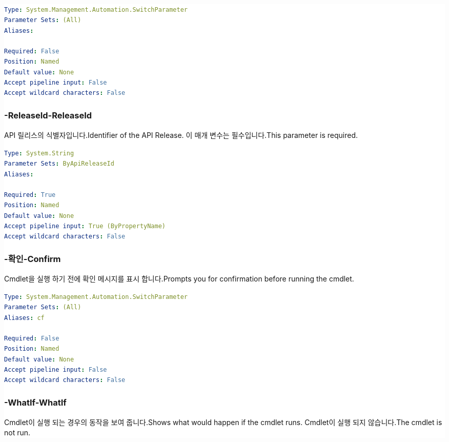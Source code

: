 ```yaml
Type: System.Management.Automation.SwitchParameter
Parameter Sets: (All)
Aliases:

Required: False
Position: Named
Default value: None
Accept pipeline input: False
Accept wildcard characters: False
```

### <span data-ttu-id="57350-127">-ReleaseId</span><span class="sxs-lookup"><span data-stu-id="57350-127">-ReleaseId</span></span>
<span data-ttu-id="57350-128">API 릴리스의 식별자입니다.</span><span class="sxs-lookup"><span data-stu-id="57350-128">Identifier of the API Release.</span></span>
<span data-ttu-id="57350-129">이 매개 변수는 필수입니다.</span><span class="sxs-lookup"><span data-stu-id="57350-129">This parameter is required.</span></span>

```yaml
Type: System.String
Parameter Sets: ByApiReleaseId
Aliases:

Required: True
Position: Named
Default value: None
Accept pipeline input: True (ByPropertyName)
Accept wildcard characters: False
```

### <span data-ttu-id="57350-130">-확인</span><span class="sxs-lookup"><span data-stu-id="57350-130">-Confirm</span></span>
<span data-ttu-id="57350-131">Cmdlet을 실행 하기 전에 확인 메시지를 표시 합니다.</span><span class="sxs-lookup"><span data-stu-id="57350-131">Prompts you for confirmation before running the cmdlet.</span></span>

```yaml
Type: System.Management.Automation.SwitchParameter
Parameter Sets: (All)
Aliases: cf

Required: False
Position: Named
Default value: None
Accept pipeline input: False
Accept wildcard characters: False
```

### <span data-ttu-id="57350-132">-WhatIf</span><span class="sxs-lookup"><span data-stu-id="57350-132">-WhatIf</span></span>
<span data-ttu-id="57350-133">Cmdlet이 실행 되는 경우의 동작을 보여 줍니다.</span><span class="sxs-lookup"><span data-stu-id="57350-133">Shows what would happen if the cmdlet runs.</span></span>
<span data-ttu-id="57350-134">Cmdlet이 실행 되지 않습니다.</span><span class="sxs-lookup"><span data-stu-id="57350-134">The cmdlet is not run.</span></span>
